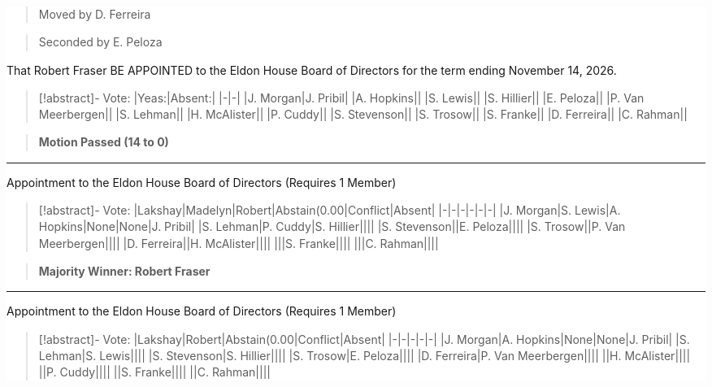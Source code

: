 > Moved by D. Ferreira

> Seconded by E. Peloza

That Robert Fraser BE APPOINTED to the Eldon House Board of Directors for the term ending November 14, 2026.

> [!abstract]- Vote:
> |Yeas:|Absent:|
> |-|-|
> |J. Morgan|J. Pribil|
> |A. Hopkins||
> |S. Lewis||
> |S. Hillier||
> |E. Peloza||
> |P. Van Meerbergen||
> |S. Lehman||
> |H. McAlister||
> |P. Cuddy||
> |S. Stevenson||
> |S. Trosow||
> |S. Franke||
> |D. Ferreira||
> |C. Rahman||

> **Motion Passed (14 to 0)**

****

Appointment to the Eldon House Board of Directors (Requires 1 Member)

> [!abstract]- Vote:
> |Lakshay|Madelyn|Robert|Abstain(0.00|Conflict|Absent|
> |-|-|-|-|-|-|
> |J. Morgan|S. Lewis|A. Hopkins|None|None|J. Pribil|
> |S. Lehman|P. Cuddy|S. Hillier||||
> |S. Stevenson||E. Peloza||||
> |S. Trosow||P. Van Meerbergen||||
> |D. Ferreira||H. McAlister||||
> |||S. Franke||||
> |||C. Rahman||||

> **Majority Winner: Robert Fraser**

****

Appointment to the Eldon House Board of Directors (Requires 1 Member)

> [!abstract]- Vote:
> |Lakshay|Robert|Abstain(0.00|Conflict|Absent|
> |-|-|-|-|-|
> |J. Morgan|A. Hopkins|None|None|J. Pribil|
> |S. Lehman|S. Lewis||||
> |S. Stevenson|S. Hillier||||
> |S. Trosow|E. Peloza||||
> |D. Ferreira|P. Van Meerbergen||||
> ||H. McAlister||||
> ||P. Cuddy||||
> ||S. Franke||||
> ||C. Rahman||||
